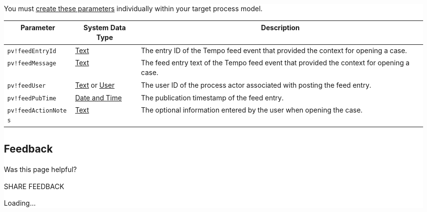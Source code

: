 You must [create these parameters](process-model-object.html#variables-tab) individually within your target process model.

| Parameter | System Data Type | Description |
| --- | --- | --- |
| `pv!feedEntryId` | [Text](Appian_Data_Types.html#text) | The entry ID of the Tempo feed event that provided the context for opening a case. |
| `pv!feedMessage` | [Text](Appian_Data_Types.html#text) | The feed entry text of the Tempo feed event that provided the context for opening a case. |
| `pv!feedUser` | [Text](Appian_Data_Types.html#text) or [User](Appian_Data_Types.html#user) | The user ID of the process actor associated with posting the feed entry. |
| `pv!feedPubTime` | [Date and Time](Appian_Data_Types.html#date-and-time) | The publication timestamp of the feed entry. |
| `pv!feedActionNotes` | [Text](Appian_Data_Types.html#text) | The optional information entered by the user when opening the case. |

## Feedback

Was this page helpful?

SHARE FEEDBACK

Loading...